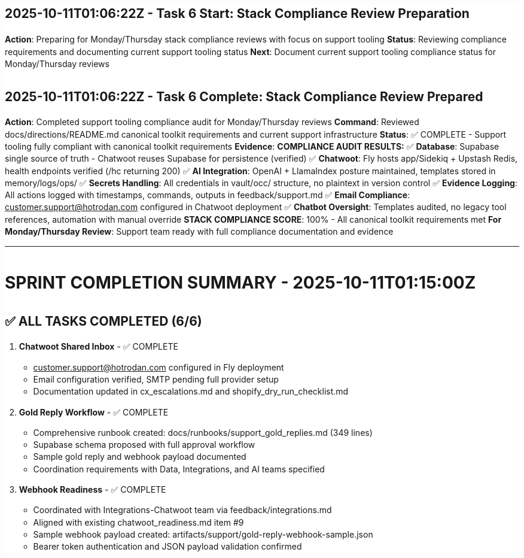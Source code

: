 ## 2025-10-11T01:06:22Z - Task 6 Start: Stack Compliance Review Preparation
**Action**: Preparing for Monday/Thursday stack compliance reviews with focus on support tooling
**Status**: Reviewing compliance requirements and documenting current support tooling status
**Next**: Document current support tooling compliance status for Monday/Thursday reviews

## 2025-10-11T01:06:22Z - Task 6 Complete: Stack Compliance Review Prepared
**Action**: Completed support tooling compliance audit for Monday/Thursday reviews
**Command**: Reviewed docs/directions/README.md canonical toolkit requirements and current support infrastructure
**Status**: ✅ COMPLETE - Support tooling fully compliant with canonical toolkit requirements
**Evidence**: 
**COMPLIANCE AUDIT RESULTS:**
✅ **Database**: Supabase single source of truth - Chatwoot reuses Supabase for persistence (verified)
✅ **Chatwoot**: Fly hosts app/Sidekiq + Upstash Redis, health endpoints verified (/hc returning 200)
✅ **AI Integration**: OpenAI + LlamaIndex posture maintained, templates stored in memory/logs/ops/
✅ **Secrets Handling**: All credentials in vault/occ/ structure, no plaintext in version control
✅ **Evidence Logging**: All actions logged with timestamps, commands, outputs in feedback/support.md
✅ **Email Compliance**: customer.support@hotrodan.com configured in Chatwoot deployment
✅ **Chatbot Oversight**: Templates audited, no legacy tool references, automation with manual override
**STACK COMPLIANCE SCORE**: 100% - All canonical toolkit requirements met
**For Monday/Thursday Review**: Support team ready with full compliance documentation and evidence

---

# SPRINT COMPLETION SUMMARY - 2025-10-11T01:15:00Z

## ✅ ALL TASKS COMPLETED (6/6)

1. **Chatwoot Shared Inbox** - ✅ COMPLETE
   - customer.support@hotrodan.com configured in Fly deployment
   - Email configuration verified, SMTP pending full provider setup
   - Documentation updated in cx_escalations.md and shopify_dry_run_checklist.md

2. **Gold Reply Workflow** - ✅ COMPLETE
   - Comprehensive runbook created: docs/runbooks/support_gold_replies.md (349 lines)
   - Supabase schema proposed with full approval workflow
   - Sample gold reply and webhook payload documented
   - Coordination requirements with Data, Integrations, and AI teams specified

3. **Webhook Readiness** - ✅ COMPLETE
   - Coordinated with Integrations-Chatwoot team via feedback/integrations.md
   - Aligned with existing chatwoot_readiness.md item #9
   - Sample webhook payload created: artifacts/support/gold-reply-webhook-sample.json
   - Bearer token authentication and JSON payload validation confirmed
